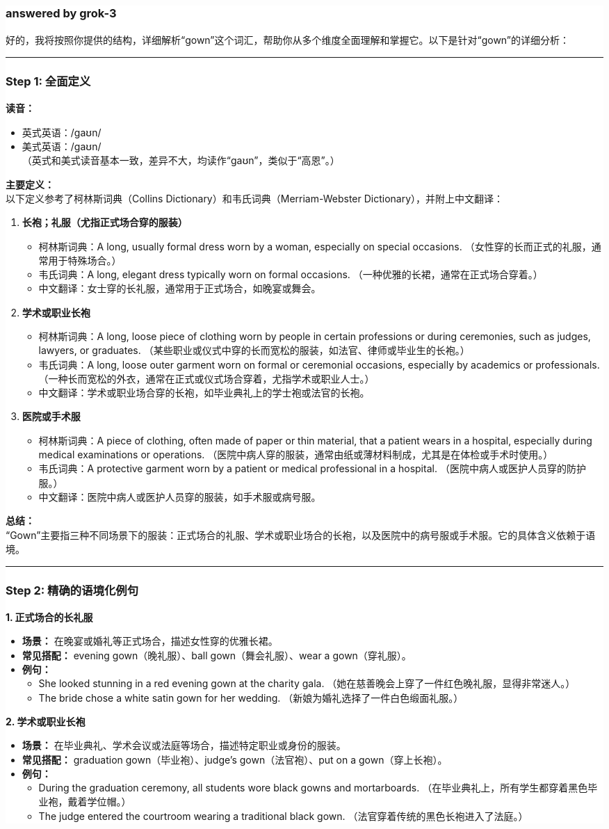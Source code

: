 ### answered by grok-3
好的，我将按照你提供的结构，详细解析“gown”这个词汇，帮助你从多个维度全面理解和掌握它。以下是针对“gown”的详细分析：

---

### Step 1: 全面定义

**读音：**  
- 英式英语：/ɡaʊn/  
- 美式英语：/ɡaʊn/  
（英式和美式读音基本一致，差异不大，均读作“gaʊn”，类似于“高恩”。）

**主要定义：**  
以下定义参考了柯林斯词典（Collins Dictionary）和韦氏词典（Merriam-Webster Dictionary），并附上中文翻译：

1. **长袍；礼服（尤指正式场合穿的服装）**  
   - 柯林斯词典：A long, usually formal dress worn by a woman, especially on special occasions. （女性穿的长而正式的礼服，通常用于特殊场合。）  
   - 韦氏词典：A long, elegant dress typically worn on formal occasions. （一种优雅的长裙，通常在正式场合穿着。）  
   - 中文翻译：女士穿的长礼服，通常用于正式场合，如晚宴或舞会。

2. **学术或职业长袍**  
   - 柯林斯词典：A long, loose piece of clothing worn by people in certain professions or during ceremonies, such as judges, lawyers, or graduates. （某些职业或仪式中穿的长而宽松的服装，如法官、律师或毕业生的长袍。）  
   - 韦氏词典：A long, loose outer garment worn on formal or ceremonial occasions, especially by academics or professionals. （一种长而宽松的外衣，通常在正式或仪式场合穿着，尤指学术或职业人士。）  
   - 中文翻译：学术或职业场合穿的长袍，如毕业典礼上的学士袍或法官的长袍。

3. **医院或手术服**  
   - 柯林斯词典：A piece of clothing, often made of paper or thin material, that a patient wears in a hospital, especially during medical examinations or operations. （医院中病人穿的服装，通常由纸或薄材料制成，尤其是在体检或手术时使用。）  
   - 韦氏词典：A protective garment worn by a patient or medical professional in a hospital. （医院中病人或医护人员穿的防护服。）  
   - 中文翻译：医院中病人或医护人员穿的服装，如手术服或病号服。

**总结：**  
“Gown”主要指三种不同场景下的服装：正式场合的礼服、学术或职业场合的长袍，以及医院中的病号服或手术服。它的具体含义依赖于语境。

---

### Step 2: 精确的语境化例句

**1. 正式场合的长礼服**  
- **场景：** 在晚宴或婚礼等正式场合，描述女性穿的优雅长裙。  
- **常见搭配：** evening gown（晚礼服）、ball gown（舞会礼服）、wear a gown（穿礼服）。  
- **例句：**  
  - She looked stunning in a red evening gown at the charity gala. （她在慈善晚会上穿了一件红色晚礼服，显得非常迷人。）  
  - The bride chose a white satin gown for her wedding. （新娘为婚礼选择了一件白色缎面礼服。）

**2. 学术或职业长袍**  
- **场景：** 在毕业典礼、学术会议或法庭等场合，描述特定职业或身份的服装。  
- **常见搭配：** graduation gown（毕业袍）、judge’s gown（法官袍）、put on a gown（穿上长袍）。  
- **例句：**  
  - During the graduation ceremony, all students wore black gowns and mortarboards. （在毕业典礼上，所有学生都穿着黑色毕业袍，戴着学位帽。）  
  - The judge entered the courtroom wearing a traditional black gown. （法官穿着传统的黑色长袍进入了法庭。）
